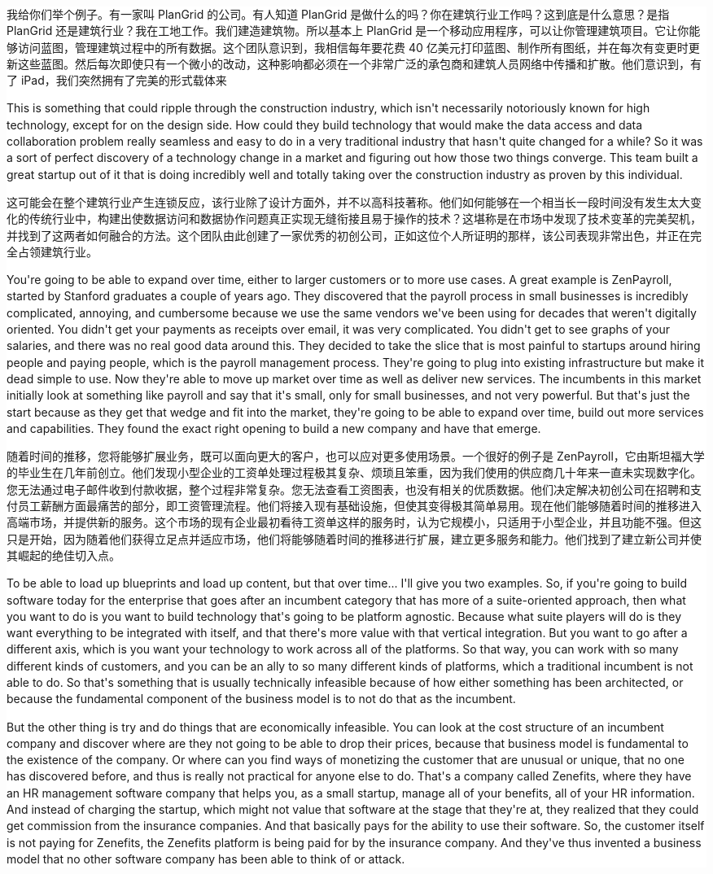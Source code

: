 我给你们举个例子。有一家叫 PlanGrid 的公司。有人知道 PlanGrid 是做什么的吗？你在建筑行业工作吗？这到底是什么意思？是指 PlanGrid 还是建筑行业？我在工地工作。我们建造建筑物。所以基本上 PlanGrid 是一个移动应用程序，可以让你管理建筑项目。它让你能够访问蓝图，管理建筑过程中的所有数据。这个团队意识到，我相信每年要花费 40 亿美元打印蓝图、制作所有图纸，并在每次有变更时更新这些蓝图。然后每次即使只有一个微小的改动，这种影响都必须在一个非常广泛的承包商和建筑人员网络中传播和扩散。他们意识到，有了 iPad，我们突然拥有了完美的形式载体来

This is something that could ripple through the construction industry, which isn't necessarily notoriously known for high technology, except for on the design side. How could they build technology that would make the data access and data collaboration problem really seamless and easy to do in a very traditional industry that hasn't quite changed for a while? So it was a sort of perfect discovery of a technology change in a market and figuring out how those two things converge. This team built a great startup out of it that is doing incredibly well and totally taking over the construction industry as proven by this individual.

这可能会在整个建筑行业产生连锁反应，该行业除了设计方面外，并不以高科技著称。他们如何能够在一个相当长一段时间没有发生太大变化的传统行业中，构建出使数据访问和数据协作问题真正实现无缝衔接且易于操作的技术？这堪称是在市场中发现了技术变革的完美契机，并找到了这两者如何融合的方法。这个团队由此创建了一家优秀的初创公司，正如这位个人所证明的那样，该公司表现非常出色，并正在完全占领建筑行业。

You're going to be able to expand over time, either to larger customers or to more use cases. A great example is ZenPayroll, started by Stanford graduates a couple of years ago. They discovered that the payroll process in small businesses is incredibly complicated, annoying, and cumbersome because we use the same vendors we've been using for decades that weren't digitally oriented. You didn't get your payments as receipts over email, it was very complicated. You didn't get to see graphs of your salaries, and there was no real good data around this. They decided to take the slice that is most painful to startups around hiring people and paying people, which is the payroll management process. They're going to plug into existing infrastructure but make it dead simple to use. Now they're able to move up market over time as well as deliver new services. The incumbents in this market initially look at something like payroll and say that it's small, only for small businesses, and not very powerful. But that's just the start because as they get that wedge and fit into the market, they're going to be able to expand over time, build out more services and capabilities. They found the exact right opening to build a new company and have that emerge.

随着时间的推移，您将能够扩展业务，既可以面向更大的客户，也可以应对更多使用场景。一个很好的例子是 ZenPayroll，它由斯坦福大学的毕业生在几年前创立。他们发现小型企业的工资单处理过程极其复杂、烦琐且笨重，因为我们使用的供应商几十年来一直未实现数字化。您无法通过电子邮件收到付款收据，整个过程非常复杂。您无法查看工资图表，也没有相关的优质数据。他们决定解决初创公司在招聘和支付员工薪酬方面最痛苦的部分，即工资管理流程。他们将接入现有基础设施，但使其变得极其简单易用。现在他们能够随着时间的推移进入高端市场，并提供新的服务。这个市场的现有企业最初看待工资单这样的服务时，认为它规模小，只适用于小型企业，并且功能不强。但这只是开始，因为随着他们获得立足点并适应市场，他们将能够随着时间的推移进行扩展，建立更多服务和能力。他们找到了建立新公司并使其崛起的绝佳切入点。

To be able to load up blueprints and load up content, but that over time... I'll give you two examples. So, if you're going to build software today for the enterprise that goes after an incumbent category that has more of a suite-oriented approach, then what you want to do is you want to build technology that's going to be platform agnostic. Because what suite players will do is they want everything to be integrated with itself, and that there's more value with that vertical integration. But you want to go after a different axis, which is you want your technology to work across all of the platforms. So that way, you can work with so many different kinds of customers, and you can be an ally to so many different kinds of platforms, which a traditional incumbent is not able to do. So that's something that is usually technically infeasible because of how either something has been architected, or because the fundamental component of the business model is to not do that as the incumbent.

But the other thing is try and do things that are economically infeasible. You can look at the cost structure of an incumbent company and discover where are they not going to be able to drop their prices, because that business model is fundamental to the existence of the company. Or where can you find ways of monetizing the customer that are unusual or unique, that no one has discovered before, and thus is really not practical for anyone else to do. That's a company called Zenefits, where they have an HR management software company that helps you, as a small startup, manage all of your benefits, all of your HR information. And instead of charging the startup, which might not value that software at the stage that they're at, they realized that they could get commission from the insurance companies. And that basically pays for the ability to use their software. So, the customer itself is not paying for Zenefits, the Zenefits platform is being paid for by the insurance company. And they've thus invented a business model that no other software company has been able to think of or attack.
